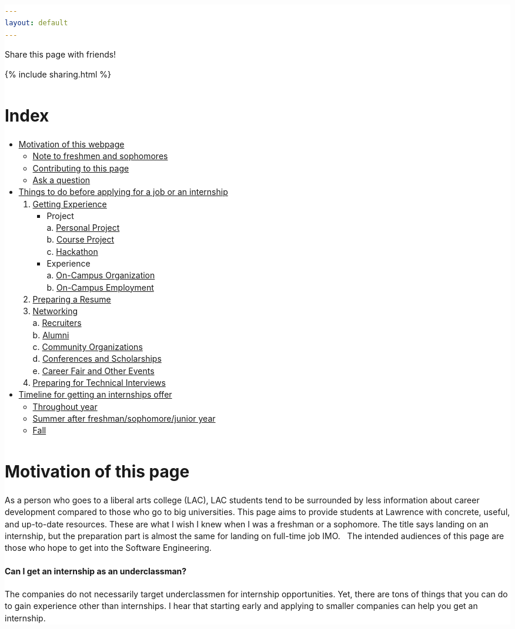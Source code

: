 ```yaml
---
layout: default
---
```


Share this page with friends!

{% include sharing.html %}

# Index 

* [Motivation of this webpage](#motivation-of-this-page)
    * [Note to freshmen and sophomores](#note-to-freshmen-and-sophomores)
    * [Contributing to this page](#contributing-to-this-page)
    * [Ask a question](#ask-a-question)
* [Things to do before applying for a job or an internship](#things-to-do-before-applying-for-a-job-or-an-internship)
    1. [Getting Experience](#getting-experience) <br>
        * Project <br>
          a. [Personal Project](#personal-project) <br>
          b. [Course Project](#course-project) <br>
          c. [Hackathon](#hackathon) <br>
        * Experience <br>
          a. [On-Campus Organization](#on-campus-organization) <br>
          b. [On-Campus Employment](#on-campus-employment) <br>
    2. [Preparing a Resume](#preparing-a-resume)
    3.  [Networking](#networking) <br>
        a. [Recruiters](#recruiters) <br>
        b. [Alumni](#alumni) <br>
        c. [Community Organizations](#community-organization) <br>
        d. [Conferences and Scholarships](#conferences-and-scholarships) <br>
        e. [Career Fair and Other Events](#career-fair-and-other-events) <br>
    4. [Preparing for Technical Interviews](#preparing-for-technical-interviews)
* [Timeline for getting an internships offer](#timeline-for-getting-an-internship-offer)
    * [Throughout year](#throughout-year-and-especillay-during-breaks)
    * [Summer after freshman/sophomore/junior year](#summer)
    * [Fall](#fall)

# Motivation of this page
As a person who goes to a liberal arts college (LAC), LAC students tend to be surrounded by less information about career development compared to those who go to big universities. This page aims to provide students at Lawrence with concrete, useful, and up-to-date resources. These are what I wish I knew when I was a freshman or a sophomore. The title says landing on an internship, but the preparation part is almost the same for landing on full-time job IMO. 
 The intended audiences of this page are those who hope to get into the Software Engineering.

#### Can I get an internship as an underclassman?
The companies do not necessarily target underclassmen for internship opportunities. Yet, there are tons of things that you can do to gain experience other than internships. I hear that starting early and applying to smaller companies can help you get an internship.

